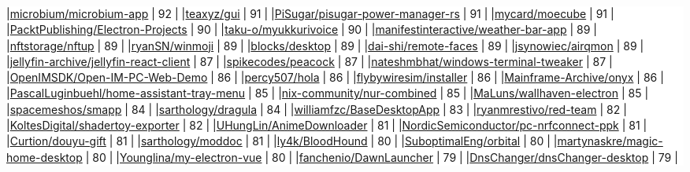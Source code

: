 |[microbium/microbium-app](https://github.com/microbium/microbium-app) | 92 |
|[teaxyz/gui](https://github.com/teaxyz/gui) | 91 |
|[PiSugar/pisugar-power-manager-rs](https://github.com/PiSugar/pisugar-power-manager-rs) | 91 |
|[mycard/moecube](https://github.com/mycard/moecube) | 91 |
|[PacktPublishing/Electron-Projects](https://github.com/PacktPublishing/Electron-Projects) | 90 |
|[taku-o/myukkurivoice](https://github.com/taku-o/myukkurivoice) | 90 |
|[manifestinteractive/weather-bar-app](https://github.com/manifestinteractive/weather-bar-app) | 89 |
|[nftstorage/nftup](https://github.com/nftstorage/nftup) | 89 |
|[ryanSN/winmoji](https://github.com/ryanSN/winmoji) | 89 |
|[blocks/desktop](https://github.com/blocks/desktop) | 89 |
|[dai-shi/remote-faces](https://github.com/dai-shi/remote-faces) | 89 |
|[jsynowiec/airqmon](https://github.com/jsynowiec/airqmon) | 89 |
|[jellyfin-archive/jellyfin-react-client](https://github.com/jellyfin-archive/jellyfin-react-client) | 87 |
|[spikecodes/peacock](https://github.com/spikecodes/peacock) | 87 |
|[nateshmbhat/windows-terminal-tweaker](https://github.com/nateshmbhat/windows-terminal-tweaker) | 87 |
|[OpenIMSDK/Open-IM-PC-Web-Demo](https://github.com/OpenIMSDK/Open-IM-PC-Web-Demo) | 86 |
|[percy507/hola](https://github.com/percy507/hola) | 86 |
|[flybywiresim/installer](https://github.com/flybywiresim/installer) | 86 |
|[Mainframe-Archive/onyx](https://github.com/Mainframe-Archive/onyx) | 86 |
|[PascalLuginbuehl/home-assistant-tray-menu](https://github.com/PascalLuginbuehl/home-assistant-tray-menu) | 85 |
|[nix-community/nur-combined](https://github.com/nix-community/nur-combined) | 85 |
|[MaLuns/wallhaven-electron](https://github.com/MaLuns/wallhaven-electron) | 85 |
|[spacemeshos/smapp](https://github.com/spacemeshos/smapp) | 84 |
|[sarthology/dragula](https://github.com/sarthology/dragula) | 84 |
|[williamfzc/BaseDesktopApp](https://github.com/williamfzc/BaseDesktopApp) | 83 |
|[ryanmrestivo/red-team](https://github.com/ryanmrestivo/red-team) | 82 |
|[KoltesDigital/shadertoy-exporter](https://github.com/KoltesDigital/shadertoy-exporter) | 82 |
|[UHungLin/AnimeDownloader](https://github.com/UHungLin/AnimeDownloader) | 81 |
|[NordicSemiconductor/pc-nrfconnect-ppk](https://github.com/NordicSemiconductor/pc-nrfconnect-ppk) | 81 |
|[Curtion/douyu-gift](https://github.com/Curtion/douyu-gift) | 81 |
|[sarthology/moddoc](https://github.com/sarthology/moddoc) | 81 |
|[ly4k/BloodHound](https://github.com/ly4k/BloodHound) | 80 |
|[SuboptimalEng/orbital](https://github.com/SuboptimalEng/orbital) | 80 |
|[martynaskre/magic-home-desktop](https://github.com/martynaskre/magic-home-desktop) | 80 |
|[Younglina/my-electron-vue](https://github.com/Younglina/my-electron-vue) | 80 |
|[fanchenio/DawnLauncher](https://github.com/fanchenio/DawnLauncher) | 79 |
|[DnsChanger/dnsChanger-desktop](https://github.com/DnsChanger/dnsChanger-desktop) | 79 |